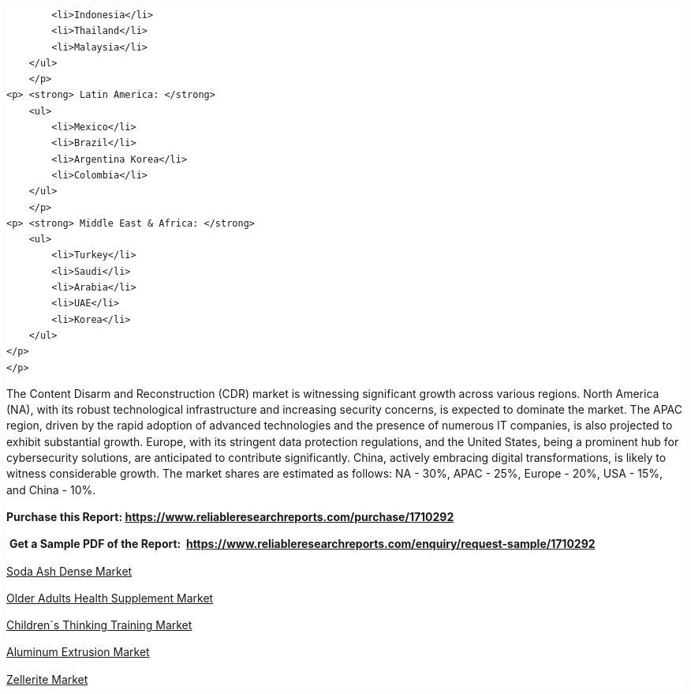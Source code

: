             <li>Indonesia</li>
            <li>Thailand</li>
            <li>Malaysia</li>
        </ul>
        </p> 
    <p> <strong> Latin America: </strong>
        <ul>
            <li>Mexico</li>
            <li>Brazil</li>
            <li>Argentina Korea</li>
            <li>Colombia</li>
        </ul>
        </p> 
    <p> <strong> Middle East & Africa: </strong>
        <ul>
            <li>Turkey</li>
            <li>Saudi</li>
            <li>Arabia</li>
            <li>UAE</li>
            <li>Korea</li>
        </ul>
    </p>
    </p>
<p><p>The Content Disarm and Reconstruction (CDR) market is witnessing significant growth across various regions. North America (NA), with its robust technological infrastructure and increasing security concerns, is expected to dominate the market. The APAC region, driven by the rapid adoption of advanced technologies and the presence of numerous IT companies, is also projected to exhibit substantial growth. Europe, with its stringent data protection regulations, and the United States, being a prominent hub for cybersecurity solutions, are anticipated to contribute significantly. China, actively embracing digital transformations, is likely to witness considerable growth. The market shares are estimated as follows: NA - 30%, APAC - 25%, Europe - 20%, USA - 15%, and China - 10%.</p></p>
<p><strong>Purchase this Report: <a href="https://www.reliableresearchreports.com/purchase/1710292">https://www.reliableresearchreports.com/purchase/1710292</a></strong></p>
<p>&nbsp;<strong>Get a Sample PDF of the Report:&nbsp;&nbsp;<a href="https://www.reliableresearchreports.com/enquiry/request-sample/1710292">https://www.reliableresearchreports.com/enquiry/request-sample/1710292</a></strong></p>
<p><strong></strong></p>
<p><p><a href="https://www.linkedin.com/pulse/decoding-soda-ash-dense-market-deep-dive-latest-trends-segmentation-6wfhe/">Soda Ash Dense Market</a></p><p><a href="https://medium.com/@mayekuhic/older-adults-health-supplement-market-size-market-outlook-and-market-forecast-2023-to-2030-d9b58f674f7a">Older Adults Health Supplement Market</a></p><p><a href="https://medium.com/@ikeschumm/children-s-thinking-training-market-research-report-its-history-and-forecast-2023-to-2030-9515d3e94abd">Children`s Thinking Training Market</a></p><p><a href="https://www.linkedin.com/pulse/aluminum-extrusion-market-insights-players-forecast-till-2030-firae/">Aluminum Extrusion Market</a></p><p><a href="https://www.linkedin.com/pulse/zellerite-market-size-share-global-analysis-report-2023-f6yee/">Zellerite Market</a></p></p>